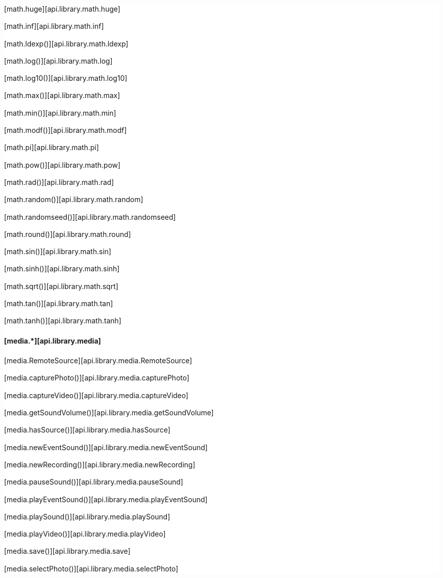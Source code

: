 <p class="index">[math.huge][api.library.math.huge]</p>

<p class="index">[math.inf][api.library.math.inf]</p>

<p class="index">[math.ldexp()][api.library.math.ldexp]</p>

<p class="index">[math.log()][api.library.math.log]</p>

<p class="index">[math.log10()][api.library.math.log10]</p>

<p class="index">[math.max()][api.library.math.max]</p>

<p class="index">[math.min()][api.library.math.min]</p>

<p class="index">[math.modf()][api.library.math.modf]</p>

<p class="index">[math.pi][api.library.math.pi]</p>

<p class="index">[math.pow()][api.library.math.pow]</p>

<p class="index">[math.rad()][api.library.math.rad]</p>

<p class="index">[math.random()][api.library.math.random]</p>

<p class="index">[math.randomseed()][api.library.math.randomseed]</p>

<p class="index">[math.round()][api.library.math.round]</p>

<p class="index">[math.sin()][api.library.math.sin]</p>

<p class="index">[math.sinh()][api.library.math.sinh]</p>

<p class="index">[math.sqrt()][api.library.math.sqrt]</p>

<p class="index">[math.tan()][api.library.math.tan]</p>

<p class="index">[math.tanh()][api.library.math.tanh]</p>


#### [media.*][api.library.media]

<p class="index">[media.RemoteSource][api.library.media.RemoteSource]</p>

<p class="index">[media.capturePhoto()][api.library.media.capturePhoto]</p>

<p class="index">[media.captureVideo()][api.library.media.captureVideo]</p>

<p class="index">[media.getSoundVolume()][api.library.media.getSoundVolume]</p>

<p class="index">[media.hasSource()][api.library.media.hasSource]</p>

<p class="index">[media.newEventSound()][api.library.media.newEventSound]</p>

<p class="index">[media.newRecording()][api.library.media.newRecording]</p>

<p class="index">[media.pauseSound()][api.library.media.pauseSound]</p>

<p class="index">[media.playEventSound()][api.library.media.playEventSound]</p>

<p class="index">[media.playSound()][api.library.media.playSound]</p>

<p class="index">[media.playVideo()][api.library.media.playVideo]</p>

<p class="index">[media.save()][api.library.media.save]</p>

<p class="index">[media.selectPhoto()][api.library.media.selectPhoto]</p>


[linkDownload]: https://developer.coronalabs.com/downloads/corona-sdk
[linkAPIZip]: http://docs.coronalabs.com/CoronaApiDocs.zip
[linkDailyBuild]: http://developer.coronalabs.com/downloads/daily-builds
[linkDailyAPI]: http://docs.coronalabs.com/daily
[linkStore]: http://www.coronalabs.com/store/